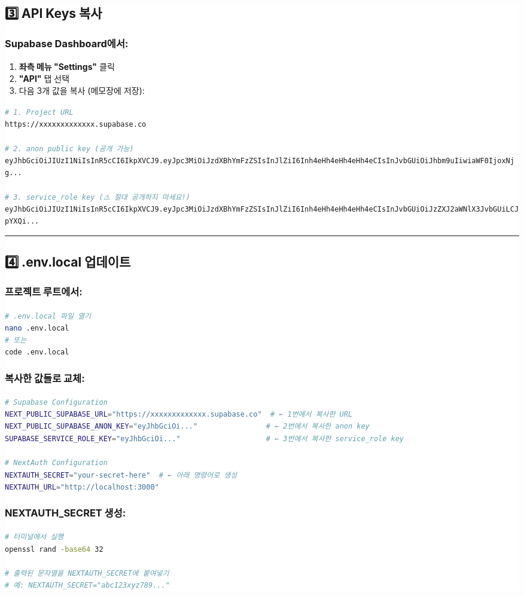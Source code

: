 
## 3️⃣ API Keys 복사

### Supabase Dashboard에서:

1. **좌측 메뉴 "Settings"** 클릭
2. **"API"** 탭 선택
3. 다음 3개 값을 복사 (메모장에 저장):

```bash
# 1. Project URL
https://xxxxxxxxxxxxx.supabase.co

# 2. anon public key (공개 가능)
eyJhbGciOiJIUzI1NiIsInR5cCI6IkpXVCJ9.eyJpc3MiOiJzdXBhYmFzZSIsInJlZiI6Inh4eHh4eHh4eHh4eCIsInJvbGUiOiJhbm9uIiwiaWF0IjoxNjg...

# 3. service_role key (⚠️ 절대 공개하지 마세요!)
eyJhbGciOiJIUzI1NiIsInR5cCI6IkpXVCJ9.eyJpc3MiOiJzdXBhYmFzZSIsInJlZiI6Inh4eHh4eHh4eHh4eCIsInJvbGUiOiJzZXJ2aWNlX3JvbGUiLCJpYXQi...
```

---

## 4️⃣ .env.local 업데이트

### 프로젝트 루트에서:

```bash
# .env.local 파일 열기
nano .env.local
# 또는
code .env.local
```

### 복사한 값들로 교체:

```bash
# Supabase Configuration
NEXT_PUBLIC_SUPABASE_URL="https://xxxxxxxxxxxxx.supabase.co"  # ← 1번에서 복사한 URL
NEXT_PUBLIC_SUPABASE_ANON_KEY="eyJhbGciOi..."                # ← 2번에서 복사한 anon key
SUPABASE_SERVICE_ROLE_KEY="eyJhbGciOi..."                    # ← 3번에서 복사한 service_role key

# NextAuth Configuration
NEXTAUTH_SECRET="your-secret-here"  # ← 아래 명령어로 생성
NEXTAUTH_URL="http://localhost:3000"
```

### NEXTAUTH_SECRET 생성:

```bash
# 터미널에서 실행
openssl rand -base64 32

# 출력된 문자열을 NEXTAUTH_SECRET에 붙여넣기
# 예: NEXTAUTH_SECRET="abc123xyz789..."
```

